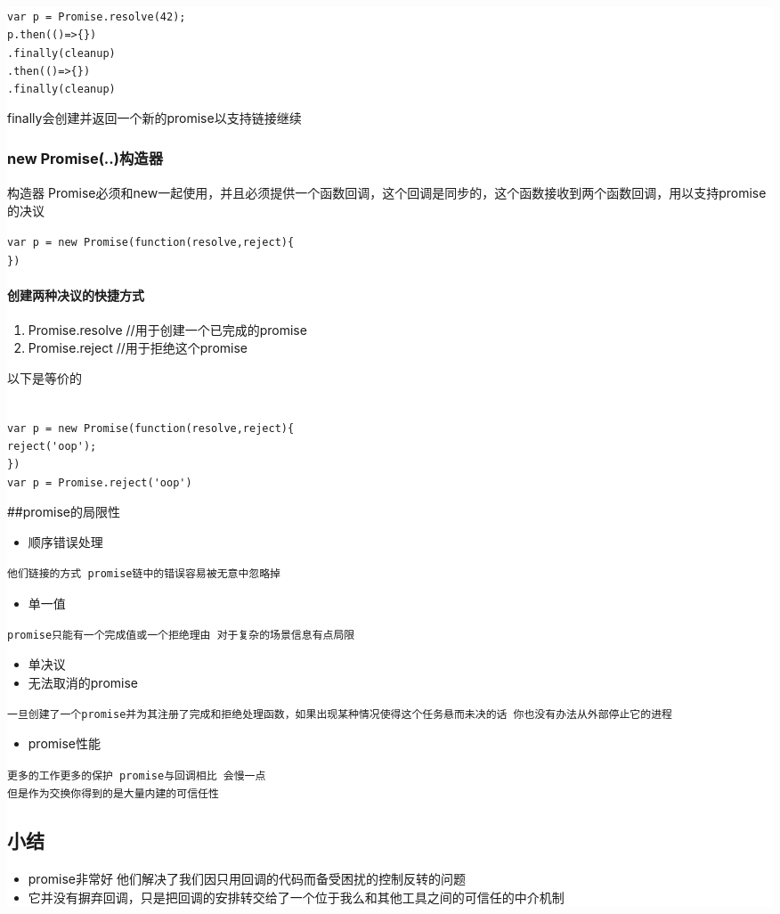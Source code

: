 ```
var p = Promise.resolve(42);
p.then(()=>{})
.finally(cleanup)
.then(()=>{})
.finally(cleanup)
```
finally会创建并返回一个新的promise以支持链接继续



### new Promise(..)构造器

构造器 Promise必须和new一起使用，并且必须提供一个函数回调，这个回调是同步的，这个函数接收到两个函数回调，用以支持promise的决议

```
var p = new Promise(function(resolve,reject){
})
```
#### 创建两种决议的快捷方式

1. Promise.resolve //用于创建一个已完成的promise
2. Promise.reject //用于拒绝这个promise

以下是等价的

```

var p = new Promise(function(resolve,reject){
reject('oop');
})
var p = Promise.reject('oop')
```


##promise的局限性

* 顺序错误处理

```
他们链接的方式 promise链中的错误容易被无意中忽略掉
```
* 单一值

```
promise只能有一个完成值或一个拒绝理由 对于复杂的场景信息有点局限
```
*  单决议
* 无法取消的promise

```
一旦创建了一个promise并为其注册了完成和拒绝处理函数，如果出现某种情况使得这个任务悬而未决的话 你也没有办法从外部停止它的进程
```
* promise性能

```
更多的工作更多的保护 promise与回调相比 会慢一点
但是作为交换你得到的是大量内建的可信任性
```
## 小结
* promise非常好 他们解决了我们因只用回调的代码而备受困扰的控制反转的问题
* 它并没有摒弃回调，只是把回调的安排转交给了一个位于我么和其他工具之间的可信任的中介机制
